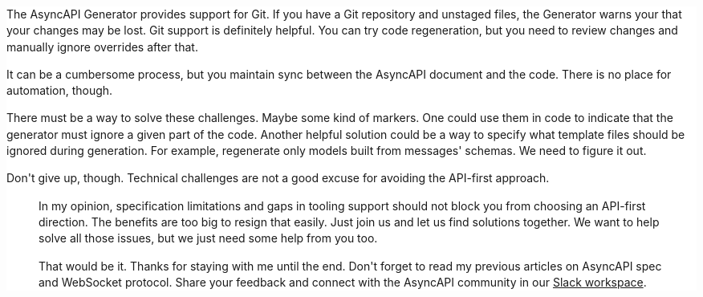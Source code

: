 The AsyncAPI Generator provides support for Git. If you have a Git repository and unstaged files, the Generator warns your that your changes may be lost. Git support is definitely helpful. You can try code regeneration, but you need to review changes and manually ignore overrides after that. 

It can be a cumbersome process, but you maintain sync between the AsyncAPI document and the code. There is no place for automation, though.

There must be a way to solve these challenges. Maybe some kind of markers.  One could use them in code to indicate that the generator must ignore a given part of the code. Another helpful solution could be a way to specify what template files should be ignored during generation. For example, regenerate only models built from messages' schemas. We need to figure it out.

Don't give up, though. Technical challenges are not a good excuse for avoiding the API-first approach.

<Figure
  src="/img/posts/websocket-part3/meme-starwars.webp"
  widthClass="w-1/2"
  className="text-center"
/>

In my opinion, specification limitations and gaps in tooling support should not block you from choosing an API-first direction. The benefits are too big to resign that easily. Just join us and let us find solutions together. We want to help solve all those issues, but we just need some help from you too.

That would be it. Thanks for staying with me until the end. Don't forget to read my previous articles on AsyncAPI spec and WebSocket protocol. Share your feedback and connect with the AsyncAPI community in our [Slack workspace](https://www.asyncapi.com/slack-invite/).